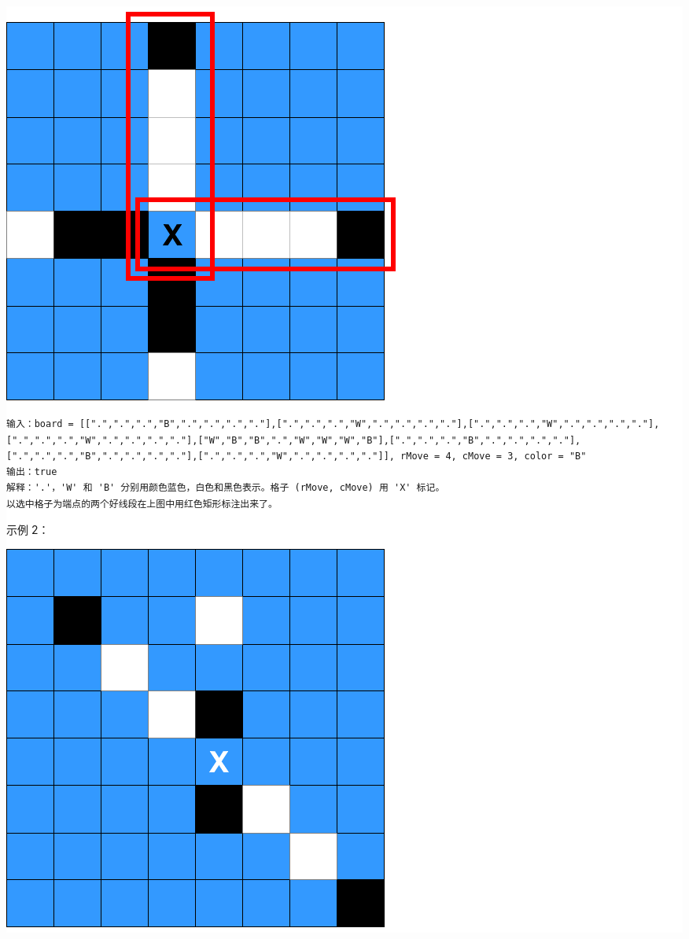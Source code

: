 ![](./images/20210807goodlines6.png)

```
输入：board = [[".",".",".","B",".",".",".","."],[".",".",".","W",".",".",".","."],[".",".",".","W",".",".",".","."],[".",".",".","W",".",".",".","."],["W","B","B",".","W","W","W","B"],[".",".",".","B",".",".",".","."],[".",".",".","B",".",".",".","."],[".",".",".","W",".",".",".","."]], rMove = 4, cMove = 3, color = "B"
输出：true
解释：'.'，'W' 和 'B' 分别用颜色蓝色，白色和黑色表示。格子 (rMove, cMove) 用 'X' 标记。
以选中格子为端点的两个好线段在上图中用红色矩形标注出来了。
```

示例 2：

![](./images/20210807goodlines7.png)
